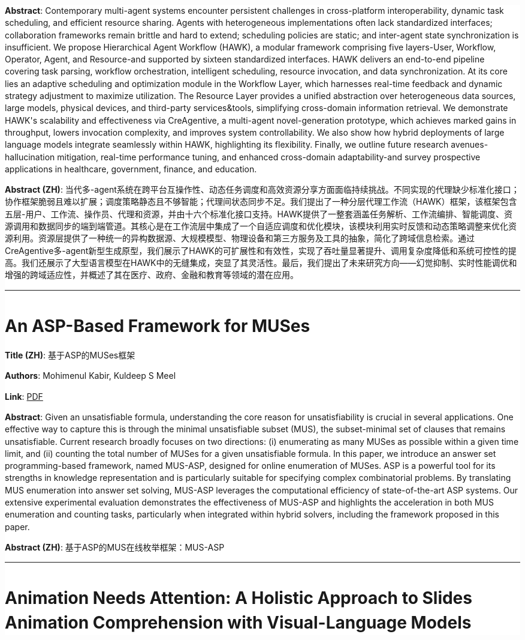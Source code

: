 **Abstract**: Contemporary multi-agent systems encounter persistent challenges in cross-platform interoperability, dynamic task scheduling, and efficient resource sharing. Agents with heterogeneous implementations often lack standardized interfaces; collaboration frameworks remain brittle and hard to extend; scheduling policies are static; and inter-agent state synchronization is insufficient. We propose Hierarchical Agent Workflow (HAWK), a modular framework comprising five layers-User, Workflow, Operator, Agent, and Resource-and supported by sixteen standardized interfaces. HAWK delivers an end-to-end pipeline covering task parsing, workflow orchestration, intelligent scheduling, resource invocation, and data synchronization. At its core lies an adaptive scheduling and optimization module in the Workflow Layer, which harnesses real-time feedback and dynamic strategy adjustment to maximize utilization. The Resource Layer provides a unified abstraction over heterogeneous data sources, large models, physical devices, and third-party services&tools, simplifying cross-domain information retrieval. We demonstrate HAWK's scalability and effectiveness via CreAgentive, a multi-agent novel-generation prototype, which achieves marked gains in throughput, lowers invocation complexity, and improves system controllability. We also show how hybrid deployments of large language models integrate seamlessly within HAWK, highlighting its flexibility. Finally, we outline future research avenues-hallucination mitigation, real-time performance tuning, and enhanced cross-domain adaptability-and survey prospective applications in healthcare, government, finance, and education. 

**Abstract (ZH)**: 当代多-agent系统在跨平台互操作性、动态任务调度和高效资源分享方面面临持续挑战。不同实现的代理缺少标准化接口；协作框架脆弱且难以扩展；调度策略静态且不够智能；代理间状态同步不足。我们提出了一种分层代理工作流（HAWK）框架，该框架包含五层-用户、工作流、操作员、代理和资源，并由十六个标准化接口支持。HAWK提供了一整套涵盖任务解析、工作流编排、智能调度、资源调用和数据同步的端到端管道。其核心是在工作流层中集成了一个自适应调度和优化模块，该模块利用实时反馈和动态策略调整来优化资源利用。资源层提供了一种统一的异构数据源、大规模模型、物理设备和第三方服务及工具的抽象，简化了跨域信息检索。通过CreAgentive多-agent新型生成原型，我们展示了HAWK的可扩展性和有效性，实现了吞吐量显著提升、调用复杂度降低和系统可控性的提高。我们还展示了大型语言模型在HAWK中的无缝集成，突显了其灵活性。最后，我们提出了未来研究方向——幻觉抑制、实时性能调优和增强的跨域适应性，并概述了其在医疗、政府、金融和教育等领域的潜在应用。 

---
# An ASP-Based Framework for MUSes 

**Title (ZH)**: 基于ASP的MUSes框架 

**Authors**: Mohimenul Kabir, Kuldeep S Meel  

**Link**: [PDF](https://arxiv.org/pdf/2507.03929)  

**Abstract**: Given an unsatisfiable formula, understanding the core reason for unsatisfiability is crucial in several applications. One effective way to capture this is through the minimal unsatisfiable subset (MUS), the subset-minimal set of clauses that remains unsatisfiable. Current research broadly focuses on two directions: (i) enumerating as many MUSes as possible within a given time limit, and (ii) counting the total number of MUSes for a given unsatisfiable formula.
In this paper, we introduce an answer set programming-based framework, named MUS-ASP, designed for online enumeration of MUSes. ASP is a powerful tool for its strengths in knowledge representation and is particularly suitable for specifying complex combinatorial problems. By translating MUS enumeration into answer set solving, MUS-ASP leverages the computational efficiency of state-of-the-art ASP systems. Our extensive experimental evaluation demonstrates the effectiveness of MUS-ASP and highlights the acceleration in both MUS enumeration and counting tasks, particularly when integrated within hybrid solvers, including the framework proposed in this paper. 

**Abstract (ZH)**: 基于ASP的MUS在线枚举框架：MUS-ASP 

---
# Animation Needs Attention: A Holistic Approach to Slides Animation Comprehension with Visual-Language Models 
